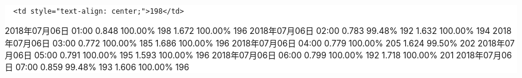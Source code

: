       <td style="text-align: center;">198</td>
   </tr>
   <tr>
      <td style="text-align: center;">2018年07月06日 01:00</td>
      <td style="text-align: center;">0.848</td>
      <td style="text-align: center;">100.00%</td>
      <td style="text-align: center;">198</td>
      <td style="text-align: center;">1.672</td>
      <td style="text-align: center;">100.00%</td>
      <td style="text-align: center;">196</td>
   </tr>
   <tr>
      <td style="text-align: center;">2018年07月06日 02:00</td>
      <td style="text-align: center;">0.783</td>
      <td style="text-align: center;">99.48%</td>
      <td style="text-align: center;">192</td>
      <td style="text-align: center;">1.632</td>
      <td style="text-align: center;">100.00%</td>
      <td style="text-align: center;">194</td>
   </tr>
   <tr>
      <td style="text-align: center;">2018年07月06日 03:00</td>
      <td style="text-align: center;">0.772</td>
      <td style="text-align: center;">100.00%</td>
      <td style="text-align: center;">185</td>
      <td style="text-align: center;">1.686</td>
      <td style="text-align: center;">100.00%</td>
      <td style="text-align: center;">196</td>
   </tr>
   <tr>
      <td style="text-align: center;">2018年07月06日 04:00</td>
      <td style="text-align: center;">0.779</td>
      <td style="text-align: center;">100.00%</td>
      <td style="text-align: center;">205</td>
      <td style="text-align: center;">1.624</td>
      <td style="text-align: center;">99.50%</td>
      <td style="text-align: center;">202</td>
   </tr>
   <tr>
      <td style="text-align: center;">2018年07月06日 05:00</td>
      <td style="text-align: center;">0.791</td>
      <td style="text-align: center;">100.00%</td>
      <td style="text-align: center;">195</td>
      <td style="text-align: center;">1.593</td>
      <td style="text-align: center;">100.00%</td>
      <td style="text-align: center;">196</td>
   </tr>
   <tr>
      <td style="text-align: center;">2018年07月06日 06:00</td>
      <td style="text-align: center;">0.799</td>
      <td style="text-align: center;">100.00%</td>
      <td style="text-align: center;">192</td>
      <td style="text-align: center;">1.718</td>
      <td style="text-align: center;">100.00%</td>
      <td style="text-align: center;">201</td>
   </tr>
   <tr>
      <td style="text-align: center;">2018年07月06日 07:00</td>
      <td style="text-align: center;">0.859</td>
      <td style="text-align: center;">99.48%</td>
      <td style="text-align: center;">193</td>
      <td style="text-align: center;">1.606</td>
      <td style="text-align: center;">100.00%</td>
      <td style="text-align: center;">196</td>